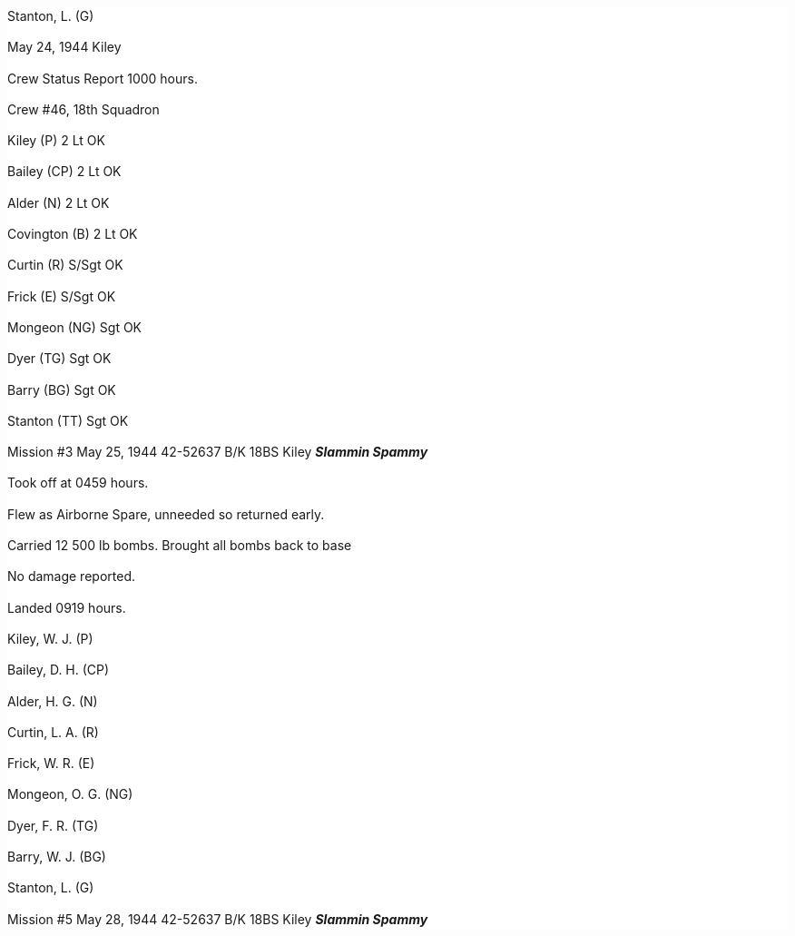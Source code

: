 Stanton, L. (G)

May 24, 1944 Kiley

Crew Status Report 1000 hours.

Crew #46, 18th Squadron

Kiley (P) 2
Lt OK

Bailey (CP) 2
Lt OK

Alder (N) 2
Lt OK

Covington (B) 2
Lt OK

Curtin (R) S/Sgt OK

Frick (E) S/Sgt OK

Mongeon (NG) Sgt OK

Dyer (TG) Sgt OK

Barry (BG) Sgt OK

Stanton (TT) Sgt OK

Mission #3
May 25, 1944 42-52637 B/K 18BS Kiley ***Slammin Spammy*** 

Took off at 0459 hours.

Flew as Airborne Spare, unneeded so returned early.

Carried 12 500 lb bombs. Brought all bombs back to base

No damage reported.

Landed 0919 hours.

Kiley, W. J. (P)

Bailey, D. H. (CP)

Alder, H. G. (N)

Curtin, L. A. (R)

Frick, W. R. (E)

Mongeon, O. G. (NG)

Dyer, F. R. (TG)

Barry, W. J. (BG)

Stanton, L. (G)

Mission #5 May 28, 1944 42-52637 B/K 18BS Kiley ***Slammin
Spammy***
